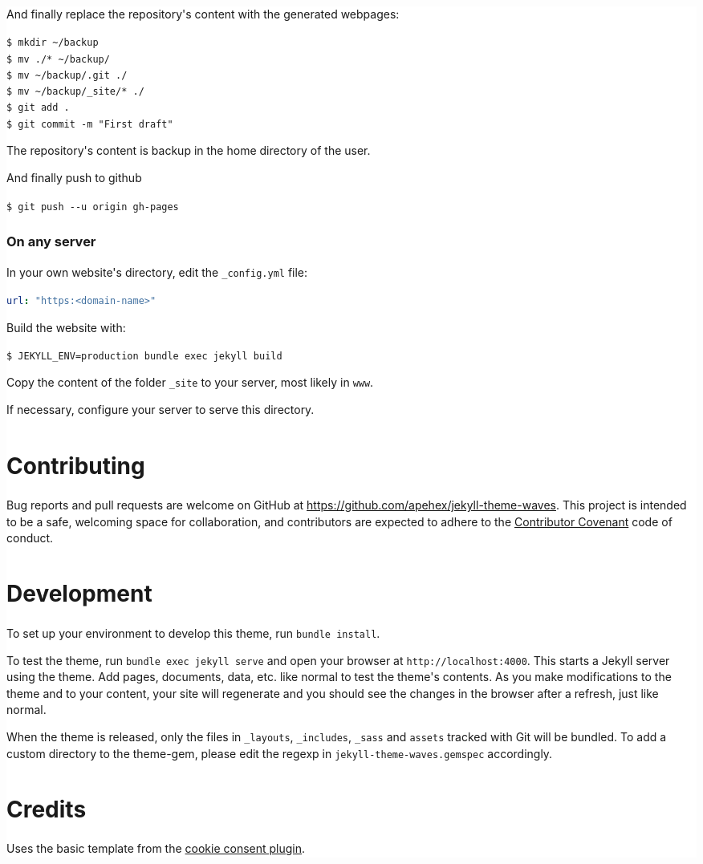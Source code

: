 And finally replace the repository's content with the generated webpages:

    $ mkdir ~/backup
    $ mv ./* ~/backup/
    $ mv ~/backup/.git ./
    $ mv ~/backup/_site/* ./
    $ git add .
    $ git commit -m "First draft"

The repository's content is backup in the home directory of the user.

And finally push to github

    $ git push --u origin gh-pages

### On any server

In your own website's directory, edit the `_config.yml` file:

```yaml
url: "https:<domain-name>"
```

Build the website with:

    $ JEKYLL_ENV=production bundle exec jekyll build

Copy the content of the folder `_site` to your server, most likely in `www`.

If necessary, configure your server to serve this directory.

# Contributing

Bug reports and pull requests are welcome on GitHub at https://github.com/apehex/jekyll-theme-waves. This project is intended to be a safe, welcoming space for collaboration, and contributors are expected to adhere to the [Contributor Covenant][contributor-covenant] code of conduct.

# Development

To set up your environment to develop this theme, run `bundle install`.

To test the theme, run `bundle exec jekyll serve` and open your browser at `http://localhost:4000`. This starts a Jekyll server using the theme. Add pages, documents, data, etc. like normal to test the theme's contents. As you make modifications to the theme and to your content, your site will regenerate and you should see the changes in the browser after a refresh, just like normal.

When the theme is released, only the files in `_layouts`, `_includes`, `_sass` and `assets` tracked with Git will be bundled.
To add a custom directory to the theme-gem, please edit the regexp in `jekyll-theme-waves.gemspec` accordingly.

# Credits

Uses the basic template from the [cookie consent plugin][cookieconsent].


[ajlkn]: https://aj.lkn.io/
[contributor-covenant]: http://contributor-covenant.org
[cookieconsent]: https://github.com/osano/cookieconsent
[html5up]: https://html5up.net/
[recaptcha-documentation]: https://developers.google.com/recaptcha/intro
[recaptcha-registering]: https://www.google.com/recaptcha/admin
[simple-jekyll-search]: https://github.com/christian-fei/Simple-Jekyll-Search
